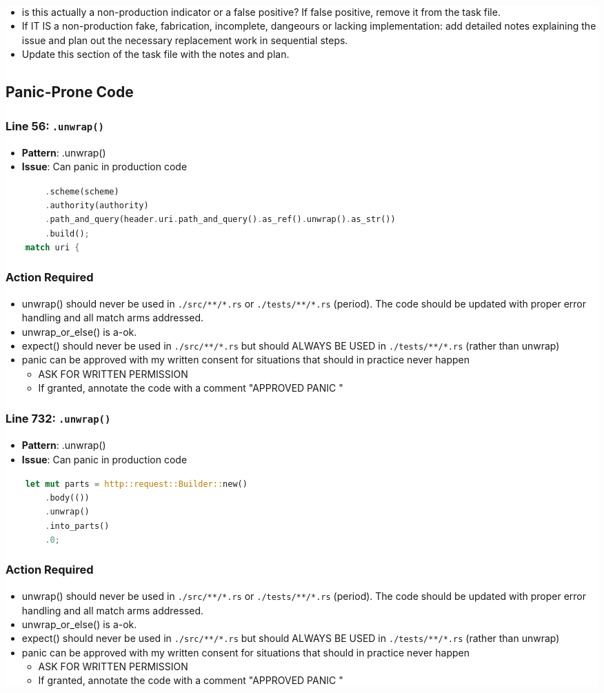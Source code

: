 - is this actually a non-production indicator or a false positive? If false positive, remove it from the task file.
- If IT IS a non-production fake, fabrication, incomplete, dangeours or lacking implementation: add detailed notes explaining the issue and plan out the necessary replacement work in sequential steps. 
- Update this section of the task file with the notes and plan.

## Panic-Prone Code


### Line 56: `.unwrap()`

- **Pattern**: .unwrap()
- **Issue**: Can panic in production code

```rust
        .scheme(scheme)
        .authority(authority)
        .path_and_query(header.uri.path_and_query().as_ref().unwrap().as_str())
        .build();
    match uri {
```

### Action Required

- unwrap() should never be used in `./src/**/*.rs` or `./tests/**/*.rs` (period). The code should be updated with proper error handling and all match arms addressed.
- unwrap_or_else() is a-ok. 
- expect() should never be used in `./src/**/*.rs` but should ALWAYS BE USED in `./tests/**/*.rs` (rather than unwrap)
- panic can be approved with my written consent for situations that should in practice never happen  
  - ASK FOR WRITTEN PERMISSION
  - If granted, annotate the code with a comment "APPROVED PANIC "


### Line 732: `.unwrap()`

- **Pattern**: .unwrap()
- **Issue**: Can panic in production code

```rust
    let mut parts = http::request::Builder::new()
        .body(())
        .unwrap()
        .into_parts()
        .0;
```

### Action Required

- unwrap() should never be used in `./src/**/*.rs` or `./tests/**/*.rs` (period). The code should be updated with proper error handling and all match arms addressed.
- unwrap_or_else() is a-ok. 
- expect() should never be used in `./src/**/*.rs` but should ALWAYS BE USED in `./tests/**/*.rs` (rather than unwrap)
- panic can be approved with my written consent for situations that should in practice never happen  
  - ASK FOR WRITTEN PERMISSION
  - If granted, annotate the code with a comment "APPROVED PANIC "
